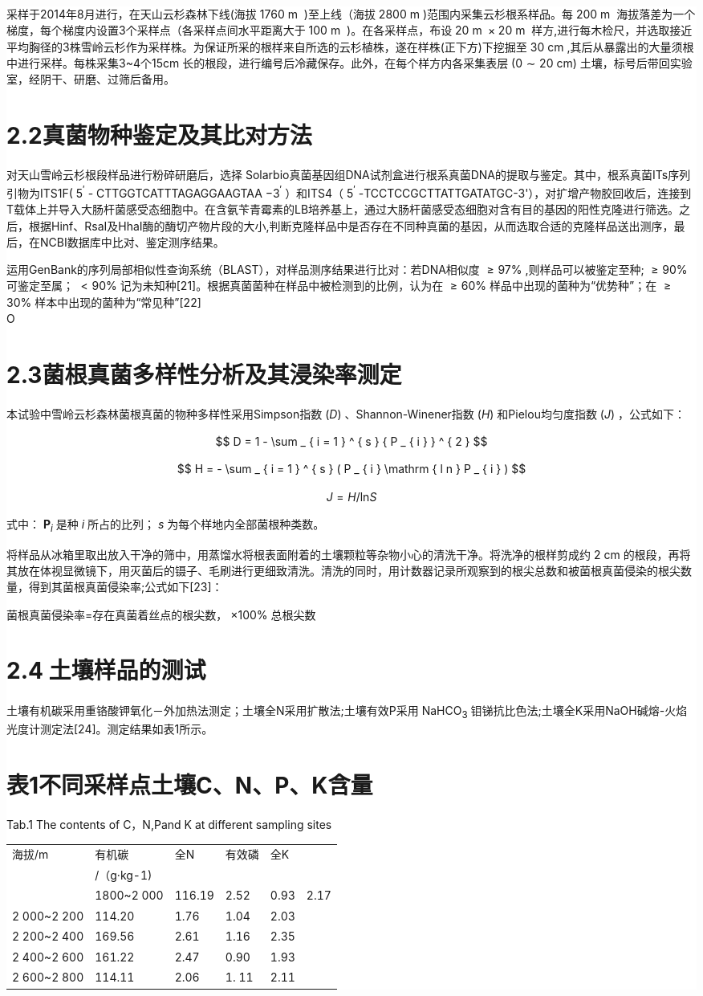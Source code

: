 采样于2014年8月进行，在天山云杉森林下线(海拔 $1 7 6 0 \mathrm { ~ m ~ }$ )至上线（海拔 $2 8 0 0 \mathrm { ~ m }$ )范围内采集云杉根系样品。每 $2 0 0 \mathrm { ~ m ~ }$ 海拔落差为一个梯度，每个梯度内设置3个采样点（各采样点间水平距离大于 $1 0 0 \mathrm { ~ m ~ }$ )。在各采样点，布设 $2 0 \mathrm { ~ m ~ } { \times } 2 0 \mathrm { ~ m ~ }$ 样方,进行每木检尺，并选取接近平均胸径的3株雪岭云杉作为采样株。为保证所采的根样来自所选的云杉植株，遂在样株(正下方)下挖掘至 $3 0 \ \mathrm { c m }$ ,其后从暴露出的大量须根中进行采样。每株采集3\~4个15cm 长的根段，进行编号后冷藏保存。此外，在每个样方内各采集表层 ${ \mathrm { ( 0 \sim 2 0 ~ c m ) } }$ 土壤，标号后带回实验室，经阴干、研磨、过筛后备用。

# 2.2真菌物种鉴定及其比对方法

对天山雪岭云杉根段样品进行粉碎研磨后，选择 Solarbio真菌基因组DNA试剂盒进行根系真菌DNA的提取与鉴定。其中，根系真菌ITs序列引物为ITS1F( $5 ^ { \prime }$ - CTTGGTCATTTAGAGGAAGTAA $- 3 ^ { \prime }$ ）和ITS4（ $5 ^ { \prime }$ -TCCTCCGCTTATTGATATGC-3'），对扩增产物胶回收后，连接到T载体上并导入大肠杆菌感受态细胞中。在含氨苄青霉素的LB培养基上，通过大肠杆菌感受态细胞对含有目的基因的阳性克隆进行筛选。之后，根据Hinf、RsaI及HhaI酶的酶切产物片段的大小,判断克隆样品中是否存在不同种真菌的基因，从而选取合适的克隆样品送出测序，最后，在NCBI数据库中比对、鉴定测序结果。

运用GenBank的序列局部相似性查询系统（BLAST），对样品测序结果进行比对：若DNA相似度 ${ \geqslant } 9 7 \%$ ,则样品可以被鉴定至种; ${ \geqslant } 9 0 \%$ 可鉴定至属； $< 9 0 \%$ 记为未知种[21]。根据真菌菌种在样品中被检测到的比例，认为在 $\geqslant 6 0 \%$ 样品中出现的菌种为“优势种”；在 $\geqslant 3 0 \%$ 样本中出现的菌种为“常见种”[22]  
O

# 2.3菌根真菌多样性分析及其浸染率测定

本试验中雪岭云杉森林菌根真菌的物种多样性采用Simpson指数 $( D )$ 、Shannon-Winener指数 $( H )$ 和Pielou均匀度指数 $( J )$ ，公式如下：

$$
D = 1 - \sum _ { i = 1 } ^ { s } { P _ { i } } ^ { 2 }
$$

$$
H = - \sum _ { i = 1 } ^ { s } ( P _ { i } \mathrm { l n } P _ { i } )
$$

$$
J = H / \mathrm { l n } S
$$

式中： $\boldsymbol { P } _ { i }$ 是种 $i$ 所占的比列； $s$ 为每个样地内全部菌根种类数。

将样品从冰箱里取出放入干净的筛中，用蒸馏水将根表面附着的土壤颗粒等杂物小心的清洗干净。将洗净的根样剪成约 $2 \ \mathrm { c m }$ 的根段，再将其放在体视显微镜下，用灭菌后的镊子、毛刷进行更细致清洗。清洗的同时，用计数器记录所观察到的根尖总数和被菌根真菌侵染的根尖数量，得到其菌根真菌侵染率;公式如下[23]：

菌根真菌侵染率=存在真菌着丝点的根尖数， $\times 1 0 0 \%$ 总根尖数

# 2.4 土壤样品的测试

土壤有机碳采用重铬酸钾氧化－外加热法测定；土壤全N采用扩散法;土壤有效P采用 ${ \mathrm { N a H C O } } _ { 3 }$ 钼锑抗比色法;土壤全K采用NaOH碱熔-火焰光度计测定法[24]。测定结果如表1所示。

# 表1不同采样点土壤C、N、P、K含量

Tab.1 The contents of C，N,Pand K at different sampling sites   

<html><body><table><tr><td rowspan="3">海拔/m</td><td>有机碳</td><td>全N</td><td>有效磷</td><td>全K</td></tr><tr><td colspan="4">/（g·kg-1)</td></tr><tr><td>1800~2 000</td><td>116.19</td><td>2.52</td><td>0.93</td><td>2.17</td></tr><tr><td>2 000~2 200</td><td>114.20</td><td>1.76</td><td>1.04</td><td>2.03</td></tr><tr><td>2 200~2 400</td><td>169.56</td><td>2.61</td><td>1.16</td><td>2.35</td></tr><tr><td>2 400~2 600</td><td>161.22</td><td>2.47</td><td>0.90</td><td>1.93</td></tr><tr><td>2 600~2 800</td><td>114.11</td><td>2.06</td><td>1. 11</td><td>2.11</td></tr></table></body></html>
